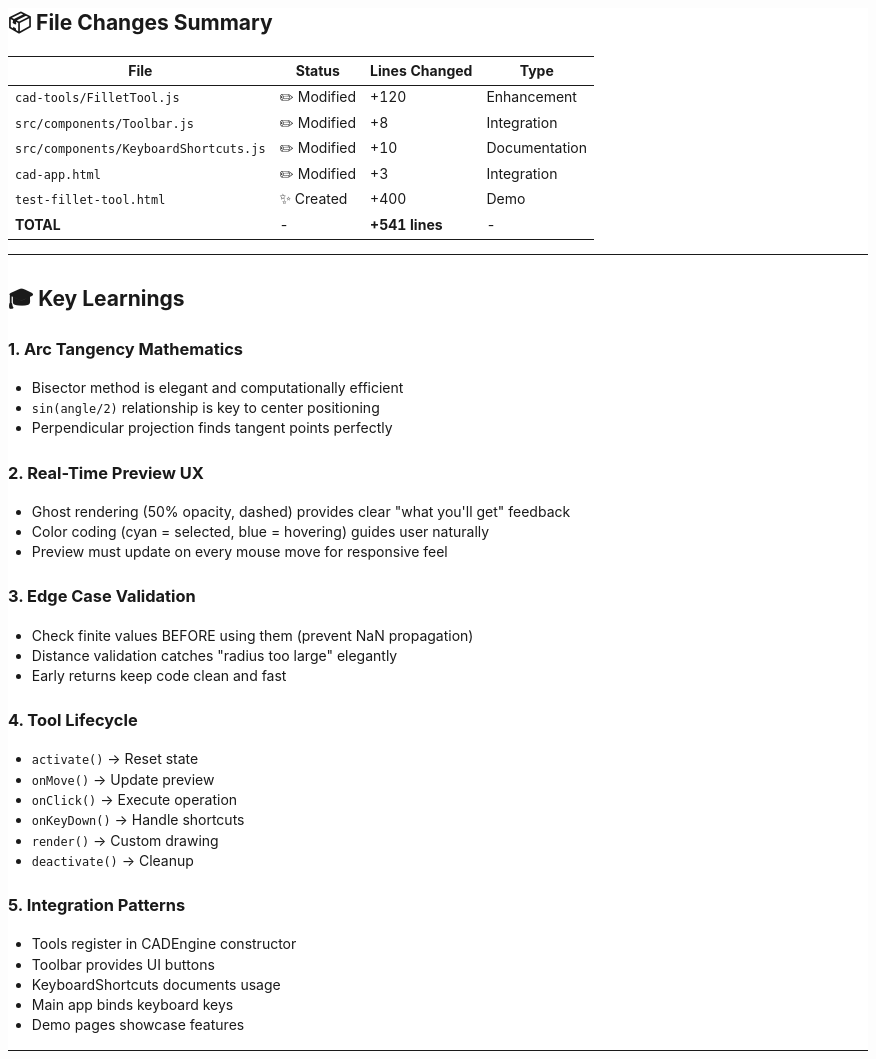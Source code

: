 
## 📦 File Changes Summary

| File | Status | Lines Changed | Type |
|------|--------|---------------|------|
| `cad-tools/FilletTool.js` | ✏️ Modified | +120 | Enhancement |
| `src/components/Toolbar.js` | ✏️ Modified | +8 | Integration |
| `src/components/KeyboardShortcuts.js` | ✏️ Modified | +10 | Documentation |
| `cad-app.html` | ✏️ Modified | +3 | Integration |
| `test-fillet-tool.html` | ✨ Created | +400 | Demo |
| **TOTAL** | - | **+541 lines** | - |

---

## 🎓 Key Learnings

### 1. Arc Tangency Mathematics
- Bisector method is elegant and computationally efficient
- `sin(angle/2)` relationship is key to center positioning
- Perpendicular projection finds tangent points perfectly

### 2. Real-Time Preview UX
- Ghost rendering (50% opacity, dashed) provides clear "what you'll get" feedback
- Color coding (cyan = selected, blue = hovering) guides user naturally
- Preview must update on every mouse move for responsive feel

### 3. Edge Case Validation
- Check finite values BEFORE using them (prevent NaN propagation)
- Distance validation catches "radius too large" elegantly
- Early returns keep code clean and fast

### 4. Tool Lifecycle
- `activate()` → Reset state
- `onMove()` → Update preview
- `onClick()` → Execute operation
- `onKeyDown()` → Handle shortcuts
- `render()` → Custom drawing
- `deactivate()` → Cleanup

### 5. Integration Patterns
- Tools register in CADEngine constructor
- Toolbar provides UI buttons
- KeyboardShortcuts documents usage
- Main app binds keyboard keys
- Demo pages showcase features

---
